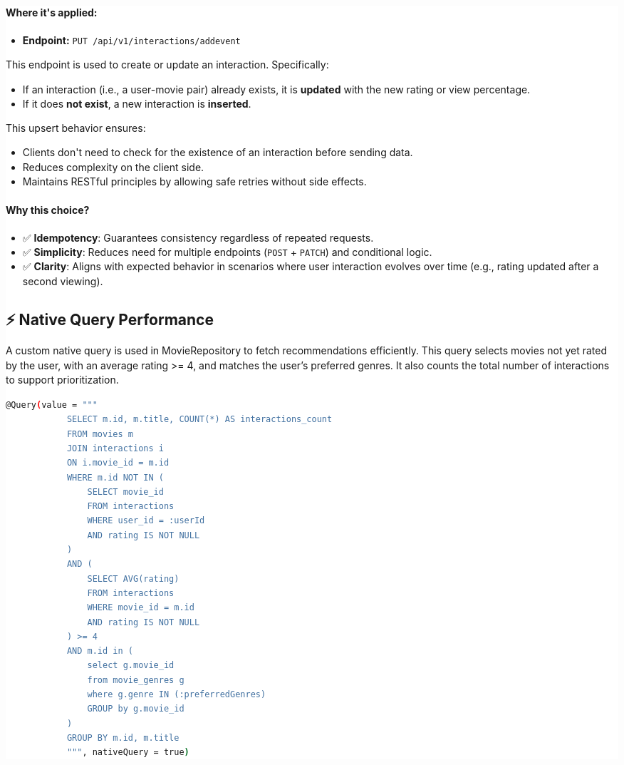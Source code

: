 #### Where it's applied:

- **Endpoint:** `PUT /api/v1/interactions/addevent`

This endpoint is used to create or update an interaction. Specifically:

- If an interaction (i.e., a user-movie pair) already exists, it is **updated** with the new rating or view percentage.
- If it does **not exist**, a new interaction is **inserted**.

This upsert behavior ensures:
- Clients don't need to check for the existence of an interaction before sending data.
- Reduces complexity on the client side.
- Maintains RESTful principles by allowing safe retries without side effects.

#### Why this choice?

- ✅ **Idempotency**: Guarantees consistency regardless of repeated requests.
- ✅ **Simplicity**: Reduces need for multiple endpoints (`POST` + `PATCH`) and conditional logic.
- ✅ **Clarity**: Aligns with expected behavior in scenarios where user interaction evolves over time (e.g., rating updated after a second viewing).


## ⚡ Native Query Performance

A custom native query is used in MovieRepository to fetch recommendations efficiently.
This query selects movies not yet rated by the user, with an average rating >= 4,
and matches the user’s preferred genres. It also counts the total number of interactions to support prioritization.

```bash
@Query(value = """
			SELECT m.id, m.title, COUNT(*) AS interactions_count
			FROM movies m
			JOIN interactions i
			ON i.movie_id = m.id
			WHERE m.id NOT IN (
				SELECT movie_id
				FROM interactions
				WHERE user_id = :userId
				AND rating IS NOT NULL
			)
			AND (
				SELECT AVG(rating)
				FROM interactions
				WHERE movie_id = m.id
				AND rating IS NOT NULL
			) >= 4
			AND m.id in (
				select g.movie_id
				from movie_genres g
				where g.genre IN (:preferredGenres)
				GROUP by g.movie_id
			)
			GROUP BY m.id, m.title
			""", nativeQuery = true)
```
